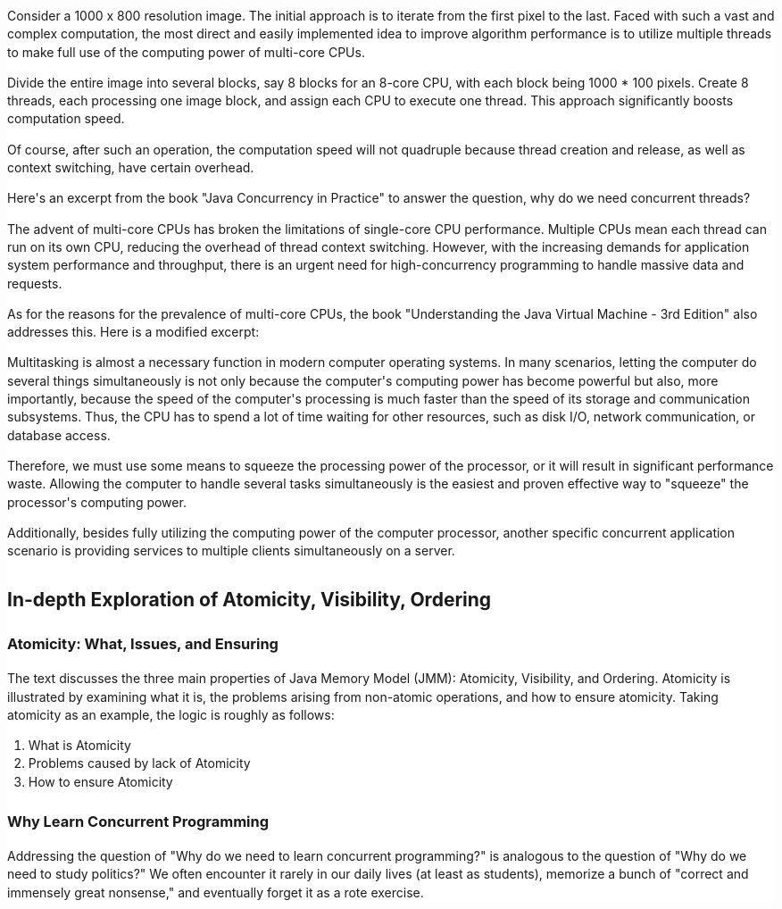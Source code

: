 Consider a 1000 x 800 resolution image. The initial approach is to iterate from the first pixel to the last. Faced with such a vast and complex computation, the most direct and easily implemented idea to improve algorithm performance is to utilize multiple threads to make full use of the computing power of multi-core CPUs.

Divide the entire image into several blocks, say 8 blocks for an 8-core CPU, with each block being 1000 * 100 pixels. Create 8 threads, each processing one image block, and assign each CPU to execute one thread. This approach significantly boosts computation speed.

Of course, after such an operation, the computation speed will not quadruple because thread creation and release, as well as context switching, have certain overhead.

Here's an excerpt from the book "Java Concurrency in Practice" to answer the question, why do we need concurrent threads?

The advent of multi-core CPUs has broken the limitations of single-core CPU performance. Multiple CPUs mean each thread can run on its own CPU, reducing the overhead of thread context switching. However, with the increasing demands for application system performance and throughput, there is an urgent need for high-concurrency programming to handle massive data and requests.

As for the reasons for the prevalence of multi-core CPUs, the book "Understanding the Java Virtual Machine - 3rd Edition" also addresses this. Here is a modified excerpt:

Multitasking is almost a necessary function in modern computer operating systems. In many scenarios, letting the computer do several things simultaneously is not only because the computer's computing power has become powerful but also, more importantly, because the speed of the computer's processing is much faster than the speed of its storage and communication subsystems. Thus, the CPU has to spend a lot of time waiting for other resources, such as disk I/O, network communication, or database access.

Therefore, we must use some means to squeeze the processing power of the processor, or it will result in significant performance waste. Allowing the computer to handle several tasks simultaneously is the easiest and proven effective way to "squeeze" the processor's computing power.

Additionally, besides fully utilizing the computing power of the computer processor, another specific concurrent application scenario is providing services to multiple clients simultaneously on a server.

## In-depth Exploration of Atomicity, Visibility, Ordering

### Atomicity: What, Issues, and Ensuring

The text discusses the three main properties of Java Memory Model (JMM): Atomicity, Visibility, and Ordering. Atomicity is illustrated by examining what it is, the problems arising from non-atomic operations, and how to ensure atomicity. Taking atomicity as an example, the logic is roughly as follows:

1. What is Atomicity
2. Problems caused by lack of Atomicity
3. How to ensure Atomicity

### Why Learn Concurrent Programming

Addressing the question of "Why do we need to learn concurrent programming?" is analogous to the question of "Why do we need to study politics?" We often encounter it rarely in our daily lives (at least as students), memorize a bunch of "correct and immensely great nonsense," and eventually forget it as a rote exercise.
